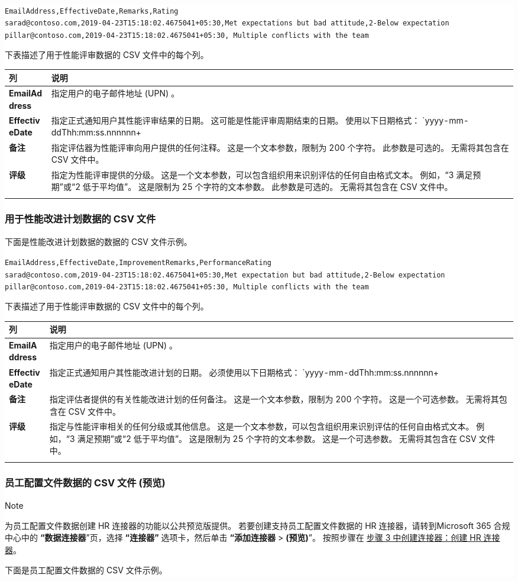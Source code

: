 ```text
EmailAddress,EffectiveDate,Remarks,Rating
sarad@contoso.com,2019-04-23T15:18:02.4675041+05:30,Met expectations but bad attitude,2-Below expectation
pillar@contoso.com,2019-04-23T15:18:02.4675041+05:30, Multiple conflicts with the team
```

下表描述了用于性能评审数据的 CSV 文件中的每个列。

|  列 | 说明 |
|:----------|:--------------|
| **EmailAddress**  | 指定用户的电子邮件地址 (UPN) 。|
| **EffectiveDate** | 指定正式通知用户其性能评审结果的日期。 这可能是性能评审周期结束的日期。 使用以下日期格式： `yyyy-mm-ddThh:mm:ss.nnnnnn+|-hh:mm`即 [ISO 8601 日期和时间格式](https://www.iso.org/iso-8601-date-and-time-format.html)。|
| **备注**| 指定评估器为性能评审向用户提供的任何注释。 这是一个文本参数，限制为 200 个字符。 此参数是可选的。 无需将其包含在 CSV 文件中。|
| **评级**| 指定为性能评审提供的分级。 这是一个文本参数，可以包含组织用来识别评估的任何自由格式文本。 例如，“3 满足预期”或“2 低于平均值”。 这是限制为 25 个字符的文本参数。 此参数是可选的。 无需将其包含在 CSV 文件中。|
|||

### <a name="csv-file-for-performance-improvement-plan-data"></a>用于性能改进计划数据的 CSV 文件

下面是性能改进计划数据的数据的 CSV 文件示例。

```text
EmailAddress,EffectiveDate,ImprovementRemarks,PerformanceRating
sarad@contoso.com,2019-04-23T15:18:02.4675041+05:30,Met expectation but bad attitude,2-Below expectation
pillar@contoso.com,2019-04-23T15:18:02.4675041+05:30, Multiple conflicts with the team
```

下表描述了用于性能评审数据的 CSV 文件中的每个列。

|  列 |  说明 |
|:----------|:---------------|
| **EmailAddress**  | 指定用户的电子邮件地址 (UPN) 。|
| **EffectiveDate** | 指定正式通知用户其性能改进计划的日期。 必须使用以下日期格式： `yyyy-mm-ddThh:mm:ss.nnnnnn+|-hh:mm`即 [ISO 8601 日期和时间格式](https://www.iso.org/iso-8601-date-and-time-format.html)。|
| **备注**| 指定评估者提供的有关性能改进计划的任何备注。 这是一个文本参数，限制为 200 个字符。 这是一个可选参数。 无需将其包含在 CSV 文件中。 |
| **评级**| 指定与性能评审相关的任何分级或其他信息。 这是一个文本参数，可以包含组织用来识别评估的任何自由格式文本。 例如，“3 满足预期”或“2 低于平均值”。 这是限制为 25 个字符的文本参数。 这是一个可选参数。 无需将其包含在 CSV 文件中。|
|||

### <a name="csv-file-for-employee-profile-data-preview"></a>员工配置文件数据的 CSV 文件 (预览) 

> [!NOTE]
> 为员工配置文件数据创建 HR 连接器的功能以公共预览版提供。 若要创建支持员工配置文件数据的 HR 连接器，请转到Microsoft 365 合规中心中的 **“数据连接器**”页，选择 **“连接器”** 选项卡，然后单击 **“添加连接器** > **(预览)**”。 按照步骤在 [步骤 3 中创建连接器：创建 HR 连接器](#step-3-create-the-hr-connector)。

下面是员工配置文件数据的 CSV 文件示例。
